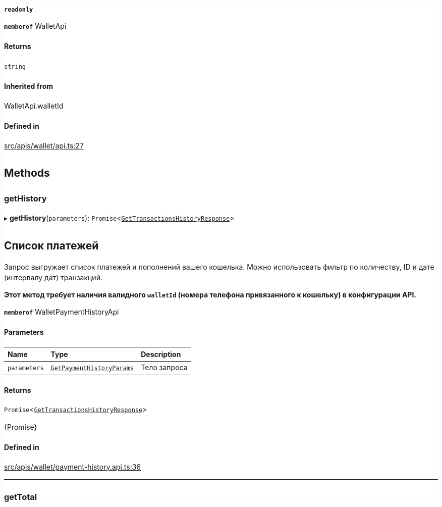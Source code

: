 **`readonly`**

**`memberof`** WalletApi

#### Returns

`string`

#### Inherited from

WalletApi.walletId

#### Defined in

[src/apis/wallet/api.ts:27](https://github.com/AlexXanderGrib/node-qiwi-sdk/blob/4aeb538/src/apis/wallet/api.ts#L27)

## Methods

### getHistory

▸ **getHistory**(`parameters`): `Promise`<[`GetTransactionsHistoryResponse`](../modules/QIWI.md#gettransactionshistoryresponse)\>

## Список платежей

Запрос выгружает список платежей и пополнений вашего кошелька.
Можно использовать фильтр по количеству, ID и дате
(интервалу дат) транзакций.

**Этот метод требует наличия валидного `walletId` (номера телефона привязанного к кошельку) в конфигурации API.**

**`memberof`** WalletPaymentHistoryApi

#### Parameters

| Name | Type | Description |
| :------ | :------ | :------ |
| `parameters` | [`GetPaymentHistoryParams`](../modules/QIWI.md#getpaymenthistoryparams) | Тело запроса |

#### Returns

`Promise`<[`GetTransactionsHistoryResponse`](../modules/QIWI.md#gettransactionshistoryresponse)\>

{Promise<GetTransactionsHistoryResponse>}

#### Defined in

[src/apis/wallet/payment-history.api.ts:36](https://github.com/AlexXanderGrib/node-qiwi-sdk/blob/4aeb538/src/apis/wallet/payment-history.api.ts#L36)

___

### getTotal
